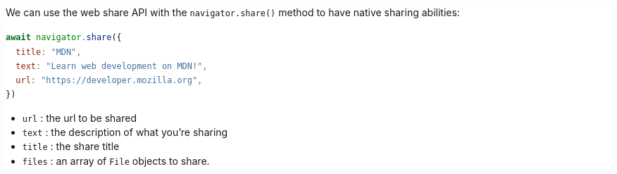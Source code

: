 We can use the web share API with the `navigator.share()` method to have native sharing abilities: 

```jsx
await navigator.share({
  title: "MDN",
  text: "Learn web development on MDN!",
  url: "https://developer.mozilla.org",
})
```

- `url` : the url to be shared
- `text` : the description of what you’re sharing
- `title` : the share title
- `files` : an array of `File` objects to share.
